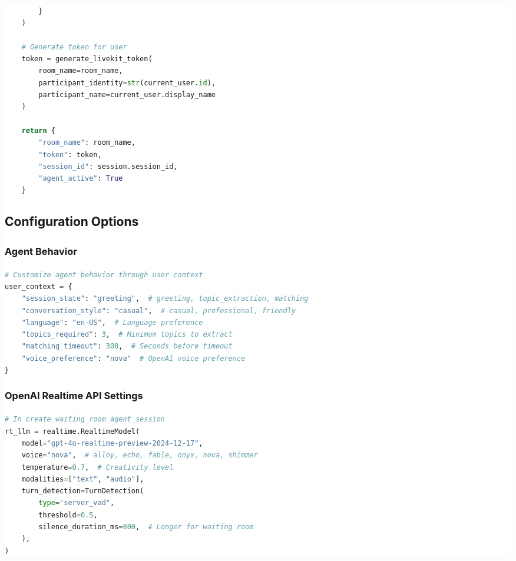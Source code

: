 ```python
        }
    )
    
    # Generate token for user
    token = generate_livekit_token(
        room_name=room_name,
        participant_identity=str(current_user.id),
        participant_name=current_user.display_name
    )
    
    return {
        "room_name": room_name,
        "token": token,
        "session_id": session.session_id,
        "agent_active": True
    }
```

## Configuration Options

### Agent Behavior

```python
# Customize agent behavior through user context
user_context = {
    "session_state": "greeting",  # greeting, topic_extraction, matching
    "conversation_style": "casual",  # casual, professional, friendly
    "language": "en-US",  # Language preference
    "topics_required": 3,  # Minimum topics to extract
    "matching_timeout": 300,  # Seconds before timeout
    "voice_preference": "nova"  # OpenAI voice preference
}
```

### OpenAI Realtime API Settings

```python
# In create_waiting_room_agent_session
rt_llm = realtime.RealtimeModel(
    model="gpt-4o-realtime-preview-2024-12-17",
    voice="nova",  # alloy, echo, fable, onyx, nova, shimmer
    temperature=0.7,  # Creativity level
    modalities=["text", "audio"],
    turn_detection=TurnDetection(
        type="server_vad",
        threshold=0.5,
        silence_duration_ms=800,  # Longer for waiting room
    ),
)
```
